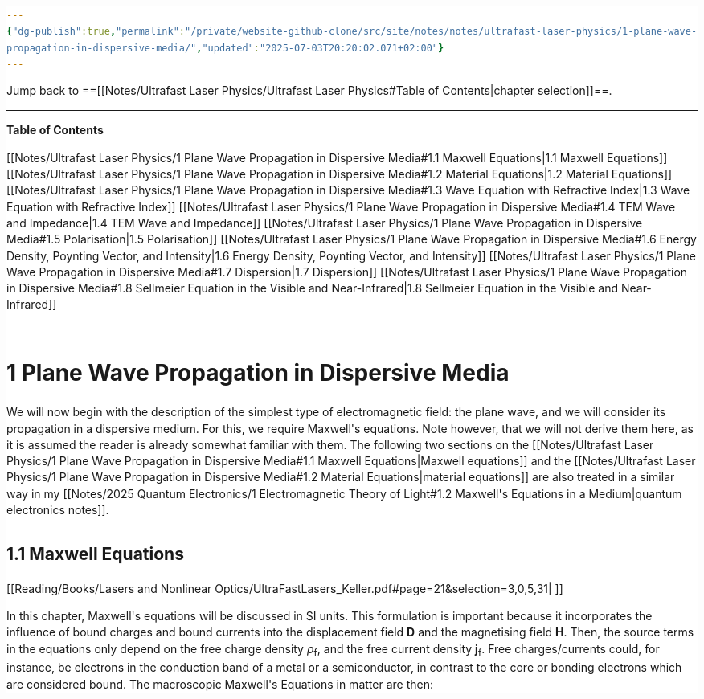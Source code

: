 ```yaml
---
{"dg-publish":true,"permalink":"/private/website-github-clone/src/site/notes/notes/ultrafast-laser-physics/1-plane-wave-propagation-in-dispersive-media/","updated":"2025-07-03T20:20:02.071+02:00"}
---
```



Jump back to ==[[Notes/Ultrafast Laser Physics/Ultrafast Laser Physics#Table of Contents\|chapter selection]]==.

---
**Table of Contents**

[[Notes/Ultrafast Laser Physics/1 Plane Wave Propagation in Dispersive Media#1.1 Maxwell Equations\|1.1 Maxwell Equations]]
[[Notes/Ultrafast Laser Physics/1 Plane Wave Propagation in Dispersive Media#1.2 Material Equations\|1.2 Material Equations]]
[[Notes/Ultrafast Laser Physics/1 Plane Wave Propagation in Dispersive Media#1.3 Wave Equation with Refractive Index\|1.3 Wave Equation with Refractive Index]]
[[Notes/Ultrafast Laser Physics/1 Plane Wave Propagation in Dispersive Media#1.4 TEM Wave and Impedance\|1.4 TEM Wave and Impedance]]
[[Notes/Ultrafast Laser Physics/1 Plane Wave Propagation in Dispersive Media#1.5 Polarisation\|1.5 Polarisation]]
[[Notes/Ultrafast Laser Physics/1 Plane Wave Propagation in Dispersive Media#1.6 Energy Density, Poynting Vector, and Intensity\|1.6 Energy Density, Poynting Vector, and Intensity]]
[[Notes/Ultrafast Laser Physics/1 Plane Wave Propagation in Dispersive Media#1.7 Dispersion\|1.7 Dispersion]]
[[Notes/Ultrafast Laser Physics/1 Plane Wave Propagation in Dispersive Media#1.8 Sellmeier Equation in the Visible and Near-Infrared\|1.8 Sellmeier Equation in the Visible and Near-Infrared]]

---
# 1 Plane Wave Propagation in Dispersive Media

We will now begin with the description of the simplest type of electromagnetic field: the plane wave, and we will consider its propagation in a dispersive medium. For this, we require Maxwell's equations. Note however, that we will not derive them here, as it is assumed the reader is already somewhat familiar with them. The following two sections on the [[Notes/Ultrafast Laser Physics/1 Plane Wave Propagation in Dispersive Media#1.1 Maxwell Equations\|Maxwell equations]] and the [[Notes/Ultrafast Laser Physics/1 Plane Wave Propagation in Dispersive Media#1.2 Material Equations\|material equations]] are also treated in a similar way in my [[Notes/2025 Quantum Electronics/1 Electromagnetic Theory of Light#1.2 Maxwell's Equations in a Medium\|quantum electronics notes]].
## 1.1 Maxwell Equations
[[Reading/Books/Lasers and Nonlinear Optics/UltraFastLasers_Keller.pdf#page=21&selection=3,0,5,31| ]]

In this chapter, Maxwell's equations will be discussed in SI units. This formulation is important because it incorporates the influence of bound charges and bound currents into the displacement field $\mathbf{D}$ and the magnetising field $\mathbf{H}$. Then, the source terms in the equations only depend on the free charge density $\rho_{\text{f}}$, and the free current density $\mathbf{j}_{\text{f}}$. Free charges/currents could, for instance, be electrons in the conduction band of a metal or a semiconductor, in contrast to the core or bonding electrons which are considered bound. The macroscopic Maxwell's Equations in matter are then:
